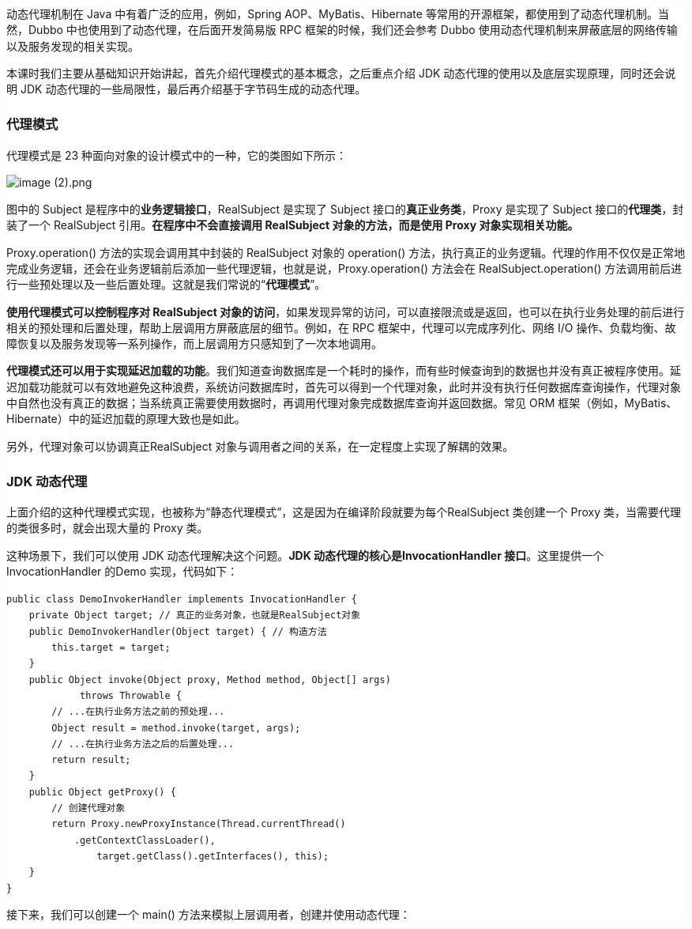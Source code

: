 <p data-nodeid="10164">动态代理机制在 Java 中有着广泛的应用，例如，Spring  AOP、MyBatis、Hibernate 等常用的开源框架，都使用到了动态代理机制。当然，Dubbo 中也使用到了动态代理，在后面开发简易版 RPC 框架的时候，我们还会参考 Dubbo 使用动态代理机制来屏蔽底层的网络传输以及服务发现的相关实现。</p>
<p data-nodeid="10165">本课时我们主要从基础知识开始讲起，首先介绍代理模式的基本概念，之后重点介绍 JDK 动态代理的使用以及底层实现原理，同时还会说明 JDK 动态代理的一些局限性，最后再介绍基于字节码生成的动态代理。</p>
<h3 data-nodeid="11633" class="">代理模式</h3>

<p data-nodeid="12439">代理模式是 23 种面向对象的设计模式中的一种，它的类图如下所示：</p>
<p data-nodeid="12440" class=""><img src="https://s0.lgstatic.com/i/image/M00/44/E8/CgqCHl8_hxqAY6vaAAGcUb0A8A4971.png" alt="image (2).png" data-nodeid="12448"></p>


<p data-nodeid="10169">图中的 Subject 是程序中的<strong data-nodeid="10260">业务逻辑接口</strong>，RealSubject 是实现了 Subject 接口的<strong data-nodeid="10261">真正业务类</strong>，Proxy 是实现了 Subject 接口的<strong data-nodeid="10262">代理类</strong>，封装了一个 RealSubject 引用。<strong data-nodeid="10263">在程序中不会直接调用 RealSubject 对象的方法，而是使用 Proxy 对象实现相关功能。</strong></p>
<p data-nodeid="10170">Proxy.operation() 方法的实现会调用其中封装的 RealSubject 对象的 operation() 方法，执行真正的业务逻辑。代理的作用不仅仅是正常地完成业务逻辑，还会在业务逻辑前后添加一些代理逻辑，也就是说，Proxy.operation() 方法会在 RealSubject.operation() 方法调用前后进行一些预处理以及一些后置处理。这就是我们常说的“<strong data-nodeid="10269">代理模式</strong>”。</p>
<p data-nodeid="10171"><strong data-nodeid="10274">使用代理模式可以控制程序对 RealSubject 对象的访问</strong>，如果发现异常的访问，可以直接限流或是返回，也可以在执行业务处理的前后进行相关的预处理和后置处理，帮助上层调用方屏蔽底层的细节。例如，在 RPC 框架中，代理可以完成序列化、网络 I/O 操作、负载均衡、故障恢复以及服务发现等一系列操作，而上层调用方只感知到了一次本地调用。</p>
<p data-nodeid="10172"><strong data-nodeid="10279">代理模式还可以用于实现延迟加载的功能</strong>。我们知道查询数据库是一个耗时的操作，而有些时候查询到的数据也并没有真正被程序使用。延迟加载功能就可以有效地避免这种浪费，系统访问数据库时，首先可以得到一个代理对象，此时并没有执行任何数据库查询操作，代理对象中自然也没有真正的数据；当系统真正需要使用数据时，再调用代理对象完成数据库查询并返回数据。常见 ORM 框架（例如，MyBatis、 Hibernate）中的延迟加载的原理大致也是如此。</p>
<p data-nodeid="10173">另外，代理对象可以协调真正RealSubject 对象与调用者之间的关系，在一定程度上实现了解耦的效果。</p>
<h3 data-nodeid="12863" class="">JDK 动态代理</h3>

<p data-nodeid="10175">上面介绍的这种代理模式实现，也被称为“静态代理模式”，这是因为在编译阶段就要为每个RealSubject 类创建一个 Proxy 类，当需要代理的类很多时，就会出现大量的 Proxy 类。</p>
<p data-nodeid="13279" class="">这种场景下，我们可以使用 JDK 动态代理解决这个问题。<strong data-nodeid="13285">JDK 动态代理的核心是InvocationHandler 接口</strong>。这里提供一个 InvocationHandler 的Demo 实现，代码如下：</p>

<pre class="lang-java" data-nodeid="10177"><code data-language="java"><span class="hljs-keyword">public</span> <span class="hljs-class"><span class="hljs-keyword">class</span> <span class="hljs-title">DemoInvokerHandler</span> <span class="hljs-keyword">implements</span> <span class="hljs-title">InvocationHandler</span> </span>{
&nbsp; &nbsp; <span class="hljs-keyword">private</span> Object target; <span class="hljs-comment">// 真正的业务对象，也就是RealSubject对象</span>
&nbsp; &nbsp; <span class="hljs-function"><span class="hljs-keyword">public</span> <span class="hljs-title">DemoInvokerHandler</span><span class="hljs-params">(Object target)</span> </span>{ <span class="hljs-comment">// 构造方法</span>
&nbsp; &nbsp; &nbsp; &nbsp; <span class="hljs-keyword">this</span>.target = target;
&nbsp; &nbsp; }
&nbsp; &nbsp; <span class="hljs-function"><span class="hljs-keyword">public</span> Object <span class="hljs-title">invoke</span><span class="hljs-params">(Object proxy, Method method, Object[] args)</span>
             <span class="hljs-keyword">throws</span> Throwable </span>{
&nbsp; &nbsp; &nbsp; &nbsp; <span class="hljs-comment">// ...在执行业务方法之前的预处理...</span>
&nbsp; &nbsp; &nbsp; &nbsp; Object result = method.invoke(target, args);
&nbsp; &nbsp; &nbsp; &nbsp; <span class="hljs-comment">// ...在执行业务方法之后的后置处理...</span>
&nbsp; &nbsp; &nbsp; &nbsp; <span class="hljs-keyword">return</span> result;
&nbsp; &nbsp; }
&nbsp; &nbsp; <span class="hljs-function"><span class="hljs-keyword">public</span> Object <span class="hljs-title">getProxy</span><span class="hljs-params">()</span> </span>{
&nbsp; &nbsp; &nbsp; &nbsp; <span class="hljs-comment">// 创建代理对象</span>
&nbsp; &nbsp; &nbsp; &nbsp; <span class="hljs-keyword">return</span> Proxy.newProxyInstance(Thread.currentThread()
            .getContextClassLoader(),
&nbsp; &nbsp; &nbsp; &nbsp; &nbsp; &nbsp; &nbsp; &nbsp; target.getClass().getInterfaces(), <span class="hljs-keyword">this</span>);
&nbsp; &nbsp; }
}
</code></pre>
<p data-nodeid="10178">接下来，我们可以创建一个 main() 方法来模拟上层调用者，创建并使用动态代理：</p>